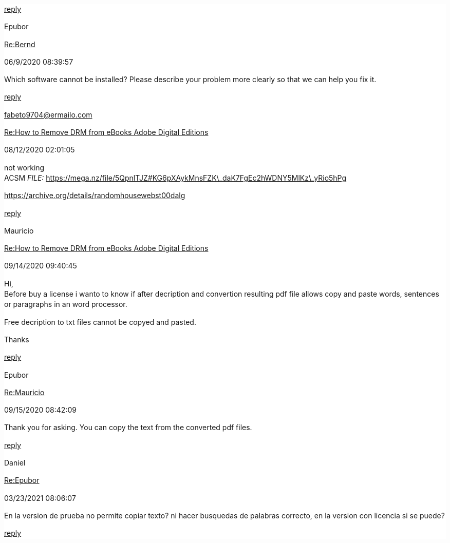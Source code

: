 [reply](https://tools.techidaily.com/epubor/products/) 

Epubor

[Re:Bernd](https://tools.techidaily.com/epubor/products/)

06/9/2020 08:39:57

Which software cannot be installed? Please describe your problem more clearly so that we can help you fix it.

[reply](https://tools.techidaily.com/epubor/products/) 

fabeto9704@ermailo.com

[Re:How to Remove DRM from eBooks Adobe Digital Editions](https://tools.techidaily.com/epubor/products/)

08/12/2020 02:01:05

not working  
 ACSM _FILE:_ https://mega.nz/file/5QpnlTJZ#KG6pXAykMnsFZK\_daK7FgEc2hWDNY5MlKz\_yRio5hPg

<https://archive.org/details/randomhousewebst00dalg>

[reply](https://tools.techidaily.com/epubor/products/) 

Mauricio

[Re:How to Remove DRM from eBooks Adobe Digital Editions](https://tools.techidaily.com/epubor/products/)

09/14/2020 09:40:45

Hi,  
 Before buy a license i wanto to know if after decription and convertion resulting pdf file allows copy and paste words, sentences or paragraphs in an word processor.

 Free decription to txt files cannot be copyed and pasted.

 Thanks

[reply](https://tools.techidaily.com/epubor/products/) 

Epubor 

[Re:Mauricio](https://tools.techidaily.com/epubor/products/)

09/15/2020 08:42:09

Thank you for asking. You can copy the text from the converted pdf files.  

[reply](https://tools.techidaily.com/epubor/products/) 

Daniel

[Re:Epubor](https://tools.techidaily.com/epubor/products/)

03/23/2021 08:06:07

En la version de prueba no permite copiar texto? ni hacer busquedas de palabras correcto, en la version con licencia si se puede?

[reply](https://tools.techidaily.com/epubor/products/) 
